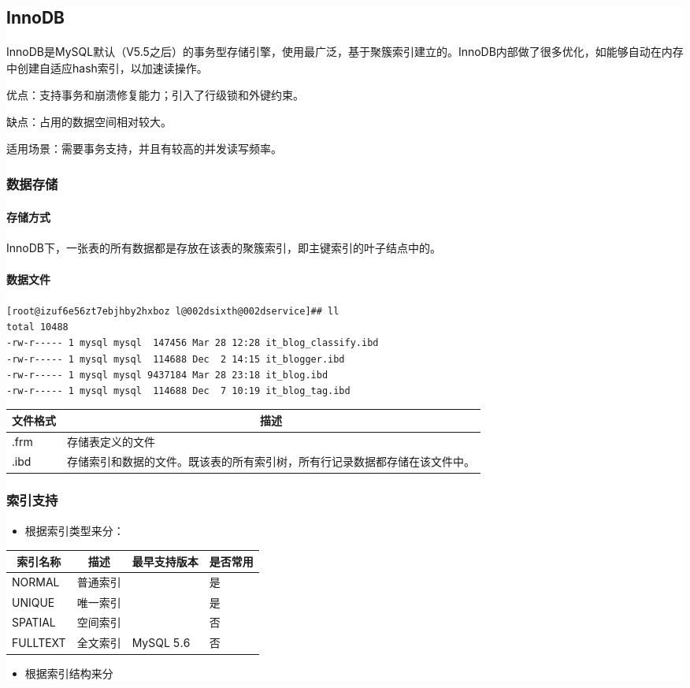 

## InnoDB
InnoDB是MySQL默认（V5.5之后）的事务型存储引擎，使用最广泛，基于聚簇索引建立的。InnoDB内部做了很多优化，如能够自动在内存中创建自适应hash索引，以加速读操作。

优点：支持事务和崩溃修复能力；引入了行级锁和外键约束。

缺点：占用的数据空间相对较大。

适用场景：需要事务支持，并且有较高的并发读写频率。



### 数据存储

#### 存储方式

InnoDB下，一张表的所有数据都是存放在该表的聚簇索引，即主键索引的叶子结点中的。



#### 数据文件

```
[root@izuf6e56zt7ebjhby2hxboz l@002dsixth@002dservice]## ll
total 10488
-rw-r----- 1 mysql mysql  147456 Mar 28 12:28 it_blog_classify.ibd
-rw-r----- 1 mysql mysql  114688 Dec  2 14:15 it_blogger.ibd
-rw-r----- 1 mysql mysql 9437184 Mar 28 23:18 it_blog.ibd
-rw-r----- 1 mysql mysql  114688 Dec  7 10:19 it_blog_tag.ibd
```



| 文件格式 | 描述                                                         |
| -------- | ------------------------------------------------------------ |
| .frm     | 存储表定义的文件                                             |
| .ibd     | 存储索引和数据的文件。既该表的所有索引树，所有行记录数据都存储在该文件中。 |



### 索引支持

- 根据索引类型来分：

| 索引名称 | 描述     | 最早支持版本 | 是否常用 |
| -------- | -------- | ------------ | -------- |
| NORMAL   | 普通索引 |              | 是       |
| UNIQUE   | 唯一索引 |              | 是       |
| SPATIAL  | 空间索引 |              | 否       |
| FULLTEXT | 全文索引 | MySQL 5.6    | 否       |



- 根据索引结构来分
